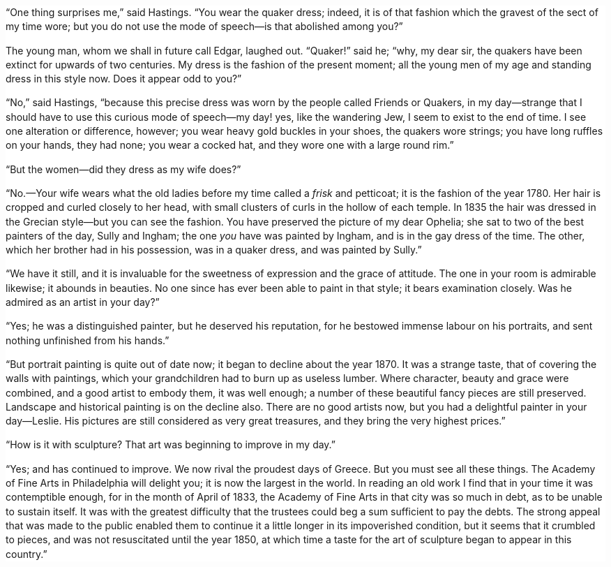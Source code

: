 “One thing surprises me,” said Hastings. “You wear the quaker dress;
indeed, it is of that fashion which the gravest of the sect of my time
wore; but you do not use the mode of speech—is that abolished among
you?”

The young man, whom we shall in future call Edgar, laughed out.
“Quaker!” said he; “why, my dear sir, the quakers have been extinct for
upwards of two centuries. My dress is the fashion of the present moment;
all the young men of my age and standing dress in this style now. Does
it appear odd to you?”

“No,” said Hastings, “because this precise dress was worn by the people
called Friends or Quakers, in my day—strange that I should have to
use this curious mode of speech—my day! yes, like the wandering Jew,
I seem to exist to the end of time. I see one alteration or difference,
however; you wear heavy gold buckles in your shoes, the quakers wore
strings; you have long ruffles on your hands, they had none; you wear a
cocked hat, and they wore one with a large round rim.”

“But the women—did they dress as my wife does?”

“No.—Your wife wears what the old ladies before my time called a
*frisk* and petticoat; it is the fashion of the year 1780. Her hair is
cropped and curled closely to her head, with small clusters of curls in
the hollow of each temple. In 1835 the hair was dressed in the Grecian
style—but you can see the fashion. You have preserved the picture of
my dear Ophelia; she sat to two of the best painters of the day, Sully
and Ingham; the one *you* have was painted by Ingham, and is in the gay
dress of the time. The other, which her brother had in his possession,
was in a quaker dress, and was painted by Sully.”

“We have it still, and it is invaluable for the sweetness of expression
and the grace of attitude. The one in your room is admirable likewise;
it abounds in beauties. No one since has ever been able to paint in that
style; it bears examination closely. Was he admired as an artist in your
day?”

“Yes; he was a distinguished painter, but he deserved his reputation,
for he bestowed immense labour on his portraits, and sent nothing
unfinished from his hands.”

“But portrait painting is quite out of date now; it began to decline
about the year 1870. It was a strange taste, that of covering the walls
with paintings, which your grandchildren had to burn up as useless
lumber. Where character, beauty and grace were combined, and a good
artist to embody them, it was well enough; a number of these beautiful
fancy pieces are still preserved. Landscape and historical painting is
on the decline also. There are no good artists now, but you had a
delightful painter in your day—Leslie. His pictures are still
considered as very great treasures, and they bring the very highest
prices.”

“How is it with sculpture? That art was beginning to improve in my day.”

“Yes; and has continued to improve. We now rival the proudest days of
Greece. But you must see all these things. The Academy of Fine Arts in
Philadelphia will delight you; it is now the largest in the world. In
reading an old work I find that in your time it was contemptible enough,
for in the month of April of 1833, the Academy of Fine Arts in that city
was so much in debt, as to be unable to sustain itself. It was with the
greatest difficulty that the trustees could beg a sum sufficient to pay
the debts. The strong appeal that was made to the public enabled them to
continue it a little longer in its impoverished condition, but it seems
that it crumbled to pieces, and was not resuscitated until the year
1850, at which time a taste for the art of sculpture began to appear in
this country.”
